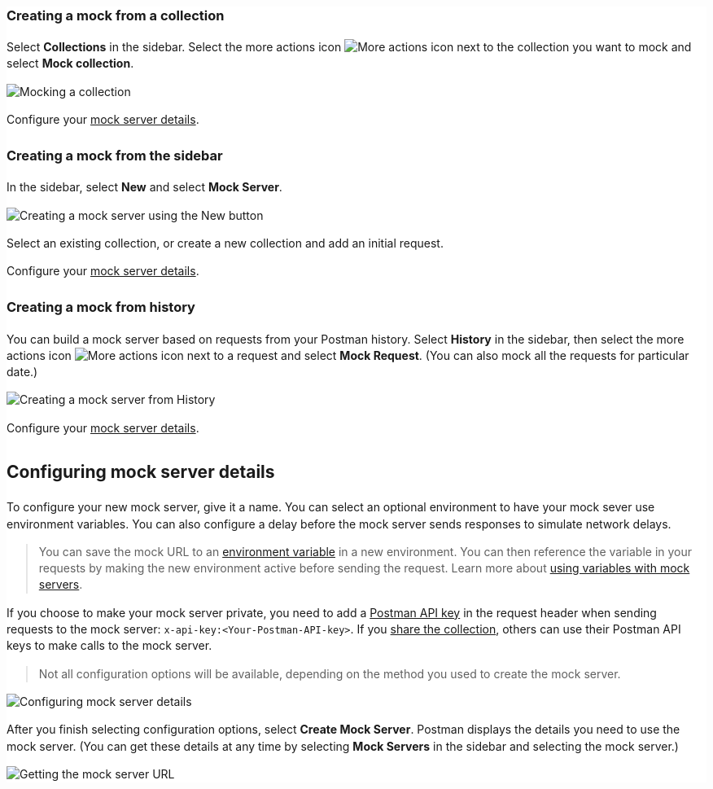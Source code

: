 ### Creating a mock from a collection

Select **Collections** in the sidebar. Select the more actions icon <img alt="More actions icon" src="https://assets.postman.com/postman-docs/icon-more-actions-v9.jpg#icon" width="16px"> next to the collection you want to mock and select **Mock collection**.

<img alt="Mocking a collection" src="https://assets.postman.com/postman-docs/v10/mock-server-mock-collection-v10.jpg" width="373px" />

Configure your [mock server details](#configuring-mock-server-details).

### Creating a mock from the sidebar

In the sidebar, select **New** and select **Mock Server**.

<img alt="Creating a mock server using the New button" src="https://assets.postman.com/postman-docs/v10/mock-server-new-button-v10.jpg" />

Select an existing collection, or create a new collection and add an initial request.

Configure your [mock server details](#configuring-mock-server-details).

### Creating a mock from history

You can build a mock server based on requests from your Postman history. Select **History** in the sidebar, then select the more actions icon <img alt="More actions icon" src="https://assets.postman.com/postman-docs/icon-more-actions-v9.jpg#icon" width="16px"> next to a request and select **Mock Request**. (You can also mock all the requests for particular date.)

<img alt="Creating a mock server from History" src="https://assets.postman.com/postman-docs/v10/mock-server-create-from-history-v10.jpg" width="382px" />

Configure your [mock server details](#configuring-mock-server-details).

## Configuring mock server details

To configure your new mock server, give it a name. You can select an optional environment to have your mock sever use environment variables. You can also configure a delay before the mock server sends responses to simulate network delays.

> You can save the mock URL to an [environment variable](/docs/sending-requests/variables/) in a new environment. You can then reference the variable in your requests by making the new environment active before sending the request. Learn more about [using variables with mock servers](#using-variables-with-mock-servers).

If you choose to make your mock server private, you need to add a [Postman API key](/docs/developer/intro-api/) in the request header when sending requests to the mock server: `x-api-key:<Your-Postman-API-key>`. If you [share the collection](/docs/collaborating-in-postman/sharing/), others can use their Postman API keys to make calls to the mock server.

> Not all configuration options will be available, depending on the method you used to create the mock server.

<img alt="Configuring mock server details" src="https://assets.postman.com/postman-docs/v10/mock-server-configure-details-v10.jpg" />

After you finish selecting configuration options, select **Create Mock Server**. Postman displays the details you need to use the mock server. (You can get these details at any time by selecting **Mock Servers** in the sidebar and selecting the mock server.)

<img alt="Getting the mock server URL" src="https://assets.postman.com/postman-docs/v10/mock-server-get-url-v10.jpg" />
